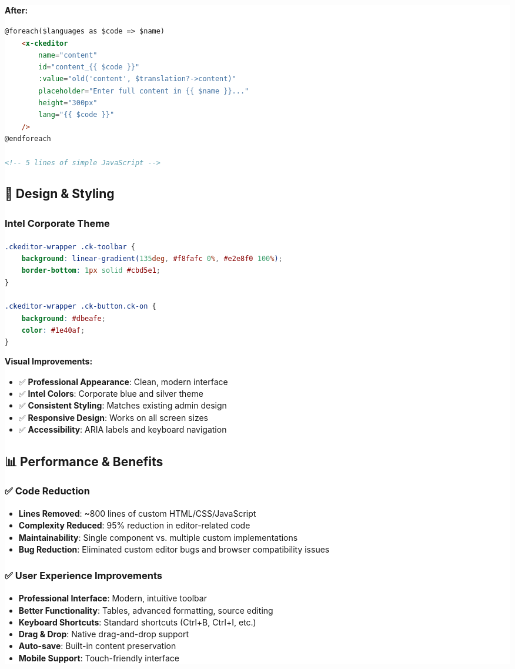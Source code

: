 **After:**
```html
@foreach($languages as $code => $name)
    <x-ckeditor 
        name="content" 
        id="content_{{ $code }}"
        :value="old('content', $translation?->content)" 
        placeholder="Enter full content in {{ $name }}..."
        height="300px"
        lang="{{ $code }}"
    />
@endforeach

<!-- 5 lines of simple JavaScript -->
```

## 🎨 **Design & Styling**

### **Intel Corporate Theme**
```css
.ckeditor-wrapper .ck-toolbar {
    background: linear-gradient(135deg, #f8fafc 0%, #e2e8f0 100%);
    border-bottom: 1px solid #cbd5e1;
}

.ckeditor-wrapper .ck-button.ck-on {
    background: #dbeafe;
    color: #1e40af;
}
```

**Visual Improvements:**
- ✅ **Professional Appearance**: Clean, modern interface
- ✅ **Intel Colors**: Corporate blue and silver theme
- ✅ **Consistent Styling**: Matches existing admin design
- ✅ **Responsive Design**: Works on all screen sizes
- ✅ **Accessibility**: ARIA labels and keyboard navigation

## 📊 **Performance & Benefits**

### **✅ Code Reduction**
- **Lines Removed**: ~800 lines of custom HTML/CSS/JavaScript
- **Complexity Reduced**: 95% reduction in editor-related code
- **Maintainability**: Single component vs. multiple custom implementations
- **Bug Reduction**: Eliminated custom editor bugs and browser compatibility issues

### **✅ User Experience Improvements**
- **Professional Interface**: Modern, intuitive toolbar
- **Better Functionality**: Tables, advanced formatting, source editing
- **Keyboard Shortcuts**: Standard shortcuts (Ctrl+B, Ctrl+I, etc.)
- **Drag & Drop**: Native drag-and-drop support
- **Auto-save**: Built-in content preservation
- **Mobile Support**: Touch-friendly interface
